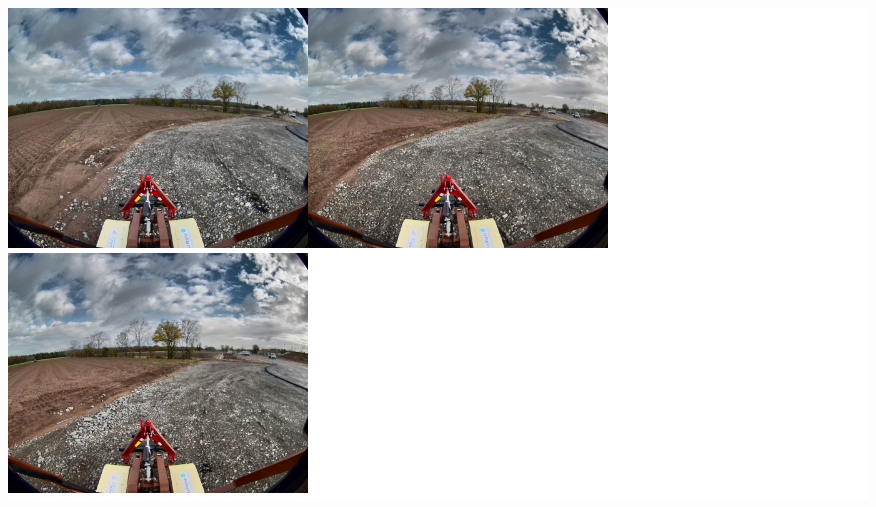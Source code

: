 <img src='img_exemples/image_1732271590680992722.jpg' alt='drawing' width='300'/><img src='img_exemples/image_1732271593558039308.jpg' alt='drawing' width='300'/><img src='img_exemples/image_1732271596723925408.jpg' alt='drawing' width='300'/>